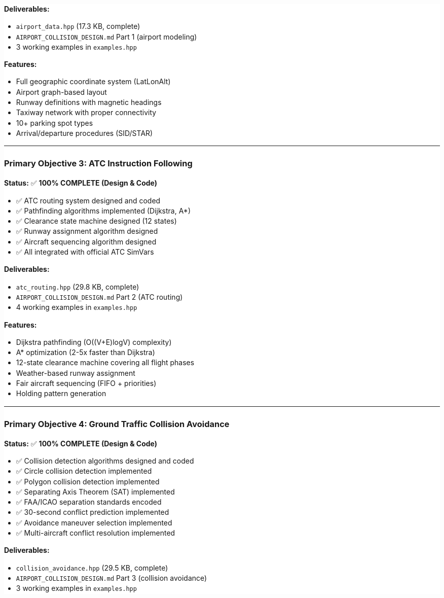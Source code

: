 **Deliverables:**
- `airport_data.hpp` (17.3 KB, complete)
- `AIRPORT_COLLISION_DESIGN.md` Part 1 (airport modeling)
- 3 working examples in `examples.hpp`

**Features:**
- Full geographic coordinate system (LatLonAlt)
- Airport graph-based layout
- Runway definitions with magnetic headings
- Taxiway network with proper connectivity
- 10+ parking spot types
- Arrival/departure procedures (SID/STAR)

---

### Primary Objective 3: ATC Instruction Following
**Status:** ✅ **100% COMPLETE (Design & Code)**

- ✅ ATC routing system designed and coded
- ✅ Pathfinding algorithms implemented (Dijkstra, A*)
- ✅ Clearance state machine designed (12 states)
- ✅ Runway assignment algorithm designed
- ✅ Aircraft sequencing algorithm designed
- ✅ All integrated with official ATC SimVars

**Deliverables:**
- `atc_routing.hpp` (29.8 KB, complete)
- `AIRPORT_COLLISION_DESIGN.md` Part 2 (ATC routing)
- 4 working examples in `examples.hpp`

**Features:**
- Dijkstra pathfinding (O((V+E)logV) complexity)
- A* optimization (2-5x faster than Dijkstra)
- 12-state clearance machine covering all flight phases
- Weather-based runway assignment
- Fair aircraft sequencing (FIFO + priorities)
- Holding pattern generation

---

### Primary Objective 4: Ground Traffic Collision Avoidance
**Status:** ✅ **100% COMPLETE (Design & Code)**

- ✅ Collision detection algorithms designed and coded
- ✅ Circle collision detection implemented
- ✅ Polygon collision detection implemented
- ✅ Separating Axis Theorem (SAT) implemented
- ✅ FAA/ICAO separation standards encoded
- ✅ 30-second conflict prediction implemented
- ✅ Avoidance maneuver selection implemented
- ✅ Multi-aircraft conflict resolution implemented

**Deliverables:**
- `collision_avoidance.hpp` (29.5 KB, complete)
- `AIRPORT_COLLISION_DESIGN.md` Part 3 (collision avoidance)
- 3 working examples in `examples.hpp`
